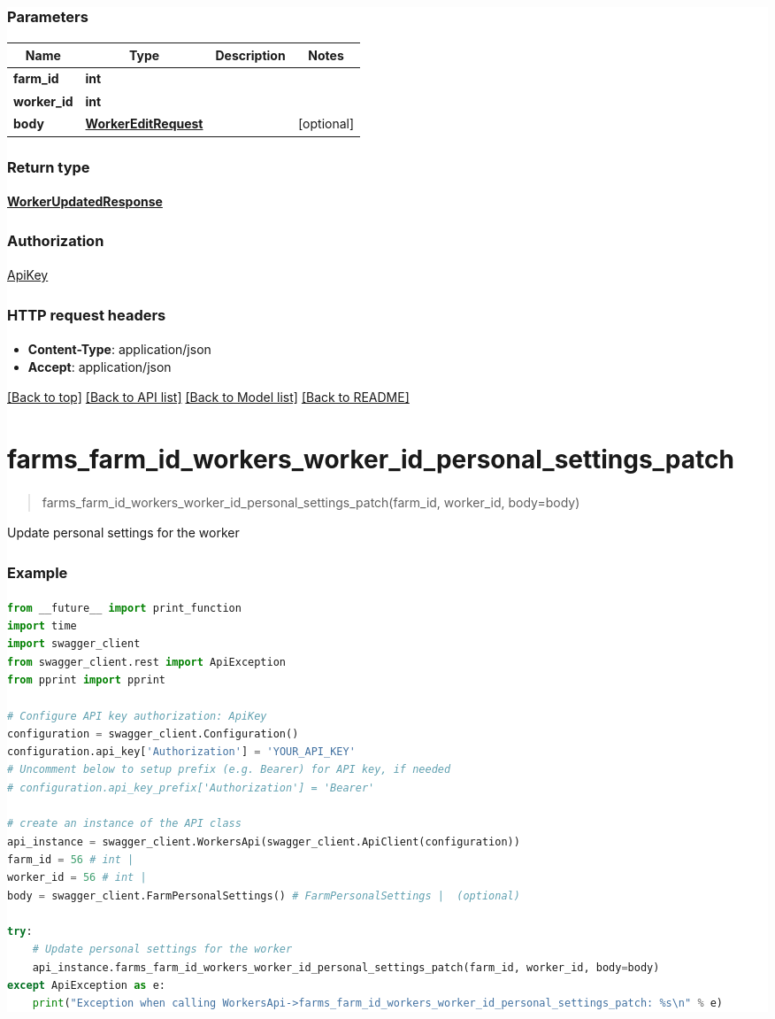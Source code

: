 ### Parameters

Name | Type | Description  | Notes
------------- | ------------- | ------------- | -------------
 **farm_id** | **int**|  | 
 **worker_id** | **int**|  | 
 **body** | [**WorkerEditRequest**](WorkerEditRequest.md)|  | [optional] 

### Return type

[**WorkerUpdatedResponse**](WorkerUpdatedResponse.md)

### Authorization

[ApiKey](../README.md#ApiKey)

### HTTP request headers

 - **Content-Type**: application/json
 - **Accept**: application/json

[[Back to top]](#) [[Back to API list]](../README.md#documentation-for-api-endpoints) [[Back to Model list]](../README.md#documentation-for-models) [[Back to README]](../README.md)

# **farms_farm_id_workers_worker_id_personal_settings_patch**
> farms_farm_id_workers_worker_id_personal_settings_patch(farm_id, worker_id, body=body)

Update personal settings for the worker

### Example
```python
from __future__ import print_function
import time
import swagger_client
from swagger_client.rest import ApiException
from pprint import pprint

# Configure API key authorization: ApiKey
configuration = swagger_client.Configuration()
configuration.api_key['Authorization'] = 'YOUR_API_KEY'
# Uncomment below to setup prefix (e.g. Bearer) for API key, if needed
# configuration.api_key_prefix['Authorization'] = 'Bearer'

# create an instance of the API class
api_instance = swagger_client.WorkersApi(swagger_client.ApiClient(configuration))
farm_id = 56 # int | 
worker_id = 56 # int | 
body = swagger_client.FarmPersonalSettings() # FarmPersonalSettings |  (optional)

try:
    # Update personal settings for the worker
    api_instance.farms_farm_id_workers_worker_id_personal_settings_patch(farm_id, worker_id, body=body)
except ApiException as e:
    print("Exception when calling WorkersApi->farms_farm_id_workers_worker_id_personal_settings_patch: %s\n" % e)
```
